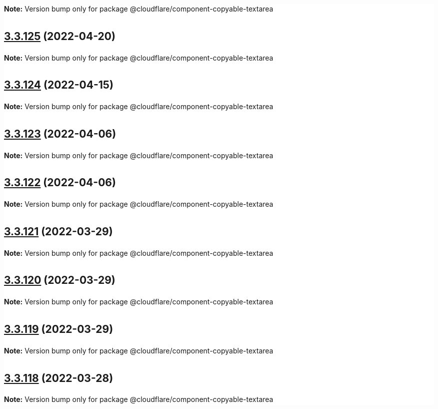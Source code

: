 **Note:** Version bump only for package @cloudflare/component-copyable-textarea

## [3.3.125](http://stash.cfops.it:7999/fe/stratus/compare/@cloudflare/component-copyable-textarea@3.3.124...@cloudflare/component-copyable-textarea@3.3.125) (2022-04-20)

**Note:** Version bump only for package @cloudflare/component-copyable-textarea

## [3.3.124](http://stash.cfops.it:7999/fe/stratus/compare/@cloudflare/component-copyable-textarea@3.3.123...@cloudflare/component-copyable-textarea@3.3.124) (2022-04-15)

**Note:** Version bump only for package @cloudflare/component-copyable-textarea

## [3.3.123](http://stash.cfops.it:7999/fe/stratus/compare/@cloudflare/component-copyable-textarea@3.3.122...@cloudflare/component-copyable-textarea@3.3.123) (2022-04-06)

**Note:** Version bump only for package @cloudflare/component-copyable-textarea

## [3.3.122](http://stash.cfops.it:7999/fe/stratus/compare/@cloudflare/component-copyable-textarea@3.3.121...@cloudflare/component-copyable-textarea@3.3.122) (2022-04-06)

**Note:** Version bump only for package @cloudflare/component-copyable-textarea

## [3.3.121](http://stash.cfops.it:7999/fe/stratus/compare/@cloudflare/component-copyable-textarea@3.3.120...@cloudflare/component-copyable-textarea@3.3.121) (2022-03-29)

**Note:** Version bump only for package @cloudflare/component-copyable-textarea

## [3.3.120](http://stash.cfops.it:7999/fe/stratus/compare/@cloudflare/component-copyable-textarea@3.3.119...@cloudflare/component-copyable-textarea@3.3.120) (2022-03-29)

**Note:** Version bump only for package @cloudflare/component-copyable-textarea

## [3.3.119](http://stash.cfops.it:7999/fe/stratus/compare/@cloudflare/component-copyable-textarea@3.3.118...@cloudflare/component-copyable-textarea@3.3.119) (2022-03-29)

**Note:** Version bump only for package @cloudflare/component-copyable-textarea

## [3.3.118](http://stash.cfops.it:7999/fe/stratus/compare/@cloudflare/component-copyable-textarea@3.3.117...@cloudflare/component-copyable-textarea@3.3.118) (2022-03-28)

**Note:** Version bump only for package @cloudflare/component-copyable-textarea
